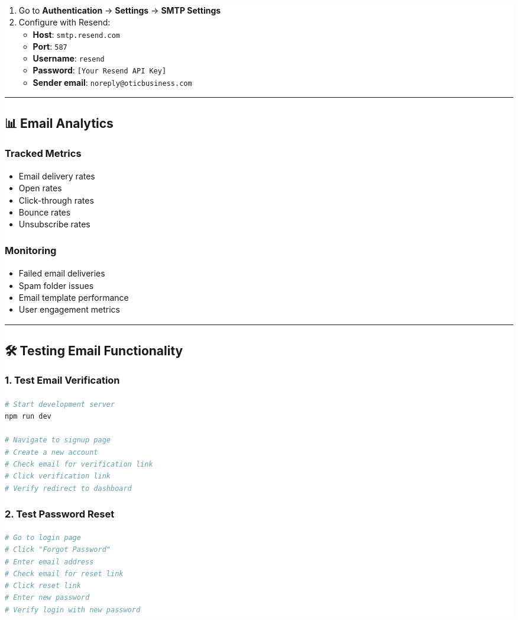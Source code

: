 1. Go to **Authentication** → **Settings** → **SMTP Settings**
2. Configure with Resend:
   - **Host**: `smtp.resend.com`
   - **Port**: `587`
   - **Username**: `resend`
   - **Password**: `[Your Resend API Key]`
   - **Sender email**: `noreply@oticbusiness.com`

---

## 📊 Email Analytics

### **Tracked Metrics**
- Email delivery rates
- Open rates
- Click-through rates
- Bounce rates
- Unsubscribe rates

### **Monitoring**
- Failed email deliveries
- Spam folder issues
- Email template performance
- User engagement metrics

---

## 🛠️ Testing Email Functionality

### **1. Test Email Verification**

```bash
# Start development server
npm run dev

# Navigate to signup page
# Create a new account
# Check email for verification link
# Click verification link
# Verify redirect to dashboard
```

### **2. Test Password Reset**

```bash
# Go to login page
# Click "Forgot Password"
# Enter email address
# Check email for reset link
# Click reset link
# Enter new password
# Verify login with new password
```
